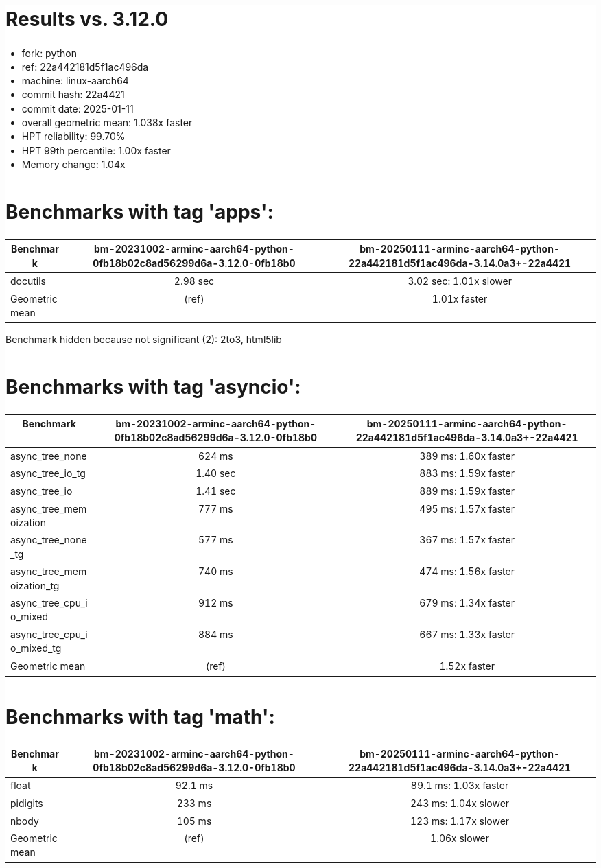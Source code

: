 # Results vs. 3.12.0

- fork: python
- ref: 22a442181d5f1ac496da
- machine: linux-aarch64
- commit hash: 22a4421
- commit date: 2025-01-11
- overall geometric mean: 1.038x faster
- HPT reliability: 99.70%
- HPT 99th percentile: 1.00x faster
- Memory change: 1.04x

Benchmarks with tag 'apps':
===========================

| Benchmark      | bm-20231002-arminc-aarch64-python-0fb18b02c8ad56299d6a-3.12.0-0fb18b0 | bm-20250111-arminc-aarch64-python-22a442181d5f1ac496da-3.14.0a3+-22a4421 |
|----------------|:---------------------------------------------------------------------:|:------------------------------------------------------------------------:|
| docutils       | 2.98 sec                                                              | 3.02 sec: 1.01x slower                                                   |
| Geometric mean | (ref)                                                                 | 1.01x faster                                                             |

Benchmark hidden because not significant (2): 2to3, html5lib

Benchmarks with tag 'asyncio':
==============================

| Benchmark                  | bm-20231002-arminc-aarch64-python-0fb18b02c8ad56299d6a-3.12.0-0fb18b0 | bm-20250111-arminc-aarch64-python-22a442181d5f1ac496da-3.14.0a3+-22a4421 |
|----------------------------|:---------------------------------------------------------------------:|:------------------------------------------------------------------------:|
| async_tree_none            | 624 ms                                                                | 389 ms: 1.60x faster                                                     |
| async_tree_io_tg           | 1.40 sec                                                              | 883 ms: 1.59x faster                                                     |
| async_tree_io              | 1.41 sec                                                              | 889 ms: 1.59x faster                                                     |
| async_tree_memoization     | 777 ms                                                                | 495 ms: 1.57x faster                                                     |
| async_tree_none_tg         | 577 ms                                                                | 367 ms: 1.57x faster                                                     |
| async_tree_memoization_tg  | 740 ms                                                                | 474 ms: 1.56x faster                                                     |
| async_tree_cpu_io_mixed    | 912 ms                                                                | 679 ms: 1.34x faster                                                     |
| async_tree_cpu_io_mixed_tg | 884 ms                                                                | 667 ms: 1.33x faster                                                     |
| Geometric mean             | (ref)                                                                 | 1.52x faster                                                             |

Benchmarks with tag 'math':
===========================

| Benchmark      | bm-20231002-arminc-aarch64-python-0fb18b02c8ad56299d6a-3.12.0-0fb18b0 | bm-20250111-arminc-aarch64-python-22a442181d5f1ac496da-3.14.0a3+-22a4421 |
|----------------|:---------------------------------------------------------------------:|:------------------------------------------------------------------------:|
| float          | 92.1 ms                                                               | 89.1 ms: 1.03x faster                                                    |
| pidigits       | 233 ms                                                                | 243 ms: 1.04x slower                                                     |
| nbody          | 105 ms                                                                | 123 ms: 1.17x slower                                                     |
| Geometric mean | (ref)                                                                 | 1.06x slower                                                             |
